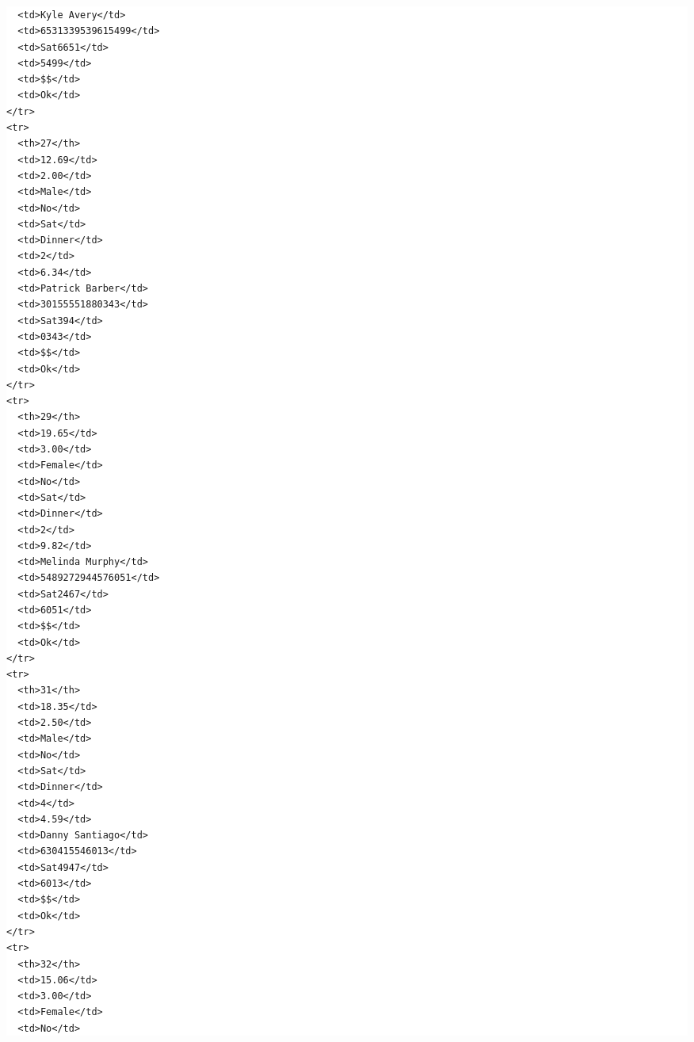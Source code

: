       <td>Kyle Avery</td>
      <td>6531339539615499</td>
      <td>Sat6651</td>
      <td>5499</td>
      <td>$$</td>
      <td>Ok</td>
    </tr>
    <tr>
      <th>27</th>
      <td>12.69</td>
      <td>2.00</td>
      <td>Male</td>
      <td>No</td>
      <td>Sat</td>
      <td>Dinner</td>
      <td>2</td>
      <td>6.34</td>
      <td>Patrick Barber</td>
      <td>30155551880343</td>
      <td>Sat394</td>
      <td>0343</td>
      <td>$$</td>
      <td>Ok</td>
    </tr>
    <tr>
      <th>29</th>
      <td>19.65</td>
      <td>3.00</td>
      <td>Female</td>
      <td>No</td>
      <td>Sat</td>
      <td>Dinner</td>
      <td>2</td>
      <td>9.82</td>
      <td>Melinda Murphy</td>
      <td>5489272944576051</td>
      <td>Sat2467</td>
      <td>6051</td>
      <td>$$</td>
      <td>Ok</td>
    </tr>
    <tr>
      <th>31</th>
      <td>18.35</td>
      <td>2.50</td>
      <td>Male</td>
      <td>No</td>
      <td>Sat</td>
      <td>Dinner</td>
      <td>4</td>
      <td>4.59</td>
      <td>Danny Santiago</td>
      <td>630415546013</td>
      <td>Sat4947</td>
      <td>6013</td>
      <td>$$</td>
      <td>Ok</td>
    </tr>
    <tr>
      <th>32</th>
      <td>15.06</td>
      <td>3.00</td>
      <td>Female</td>
      <td>No</td>